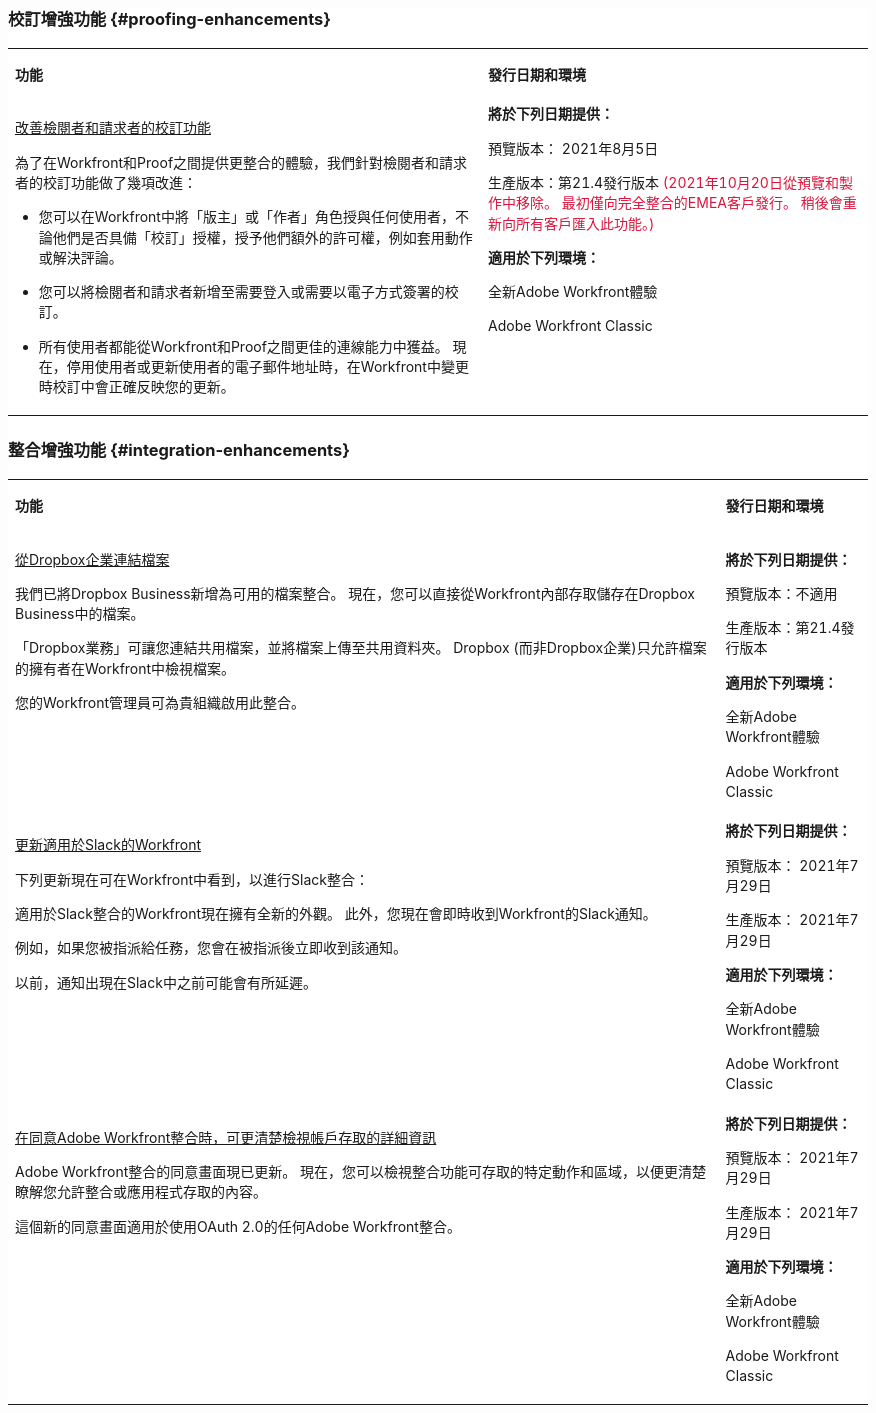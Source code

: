 ### 校訂增強功能 {#proofing-enhancements}

<table style="table-layout:auto"> 
 <col> 
 <col> 
 <tbody> 
  <tr> 
   <td> <p><strong>功能</strong> </p> </td> 
   <td> <p><strong>發行日期和環境</strong> </p> </td> 
  </tr> 
  <tr data-mc-conditions=""> 
   <td> <p><a href="../../../product-announcements/product-releases/21.4-release-activity/21-4-proofing-enhancements.md#improved" class="MCXref xref" xrefformat="{para}">改善檢閱者和請求者的校訂功能</a> </p> <p>為了在Workfront和Proof之間提供更整合的體驗，我們針對檢閱者和請求者的校訂功能做了幾項改進：</p> 
    <ul> 
     <li> <p>您可以在Workfront中將「版主」或「作者」角色授與任何使用者，不論他們是否具備「校訂」授權，授予他們額外的許可權，例如套用動作或解決評論。</p> </li> 
     <li> <p>您可以將檢閱者和請求者新增至需要登入或需要以電子方式簽署的校訂。</p> </li> 
     <li> <p>所有使用者都能從Workfront和Proof之間更佳的連線能力中獲益。 現在，停用使用者或更新使用者的電子郵件地址時，在Workfront中變更時校訂中會正確反映您的更新。</p> </li> 
    </ul> </td> 
   <td><strong>將於下列日期提供：</strong> <p>預覽版本： 2021年8月5日 <br></p> <p>生產版本：第21.4發行版本 <span class="uitext" style="color: #dc143c;">(2021年10月20日從預覽和製作中移除。 最初僅向完全整合的EMEA客戶發行。 稍後會重新向所有客戶匯入此功能。)</span></p> <p><strong>適用於下列環境：</strong> </p> <p>全新Adobe Workfront體驗 </p> <p>Adobe Workfront Classic </p> </td> 
  </tr> 
 </tbody> 
</table>

### 整合增強功能 {#integration-enhancements}

<table style="table-layout:auto"> 
 <col> 
 <col> 
 <tbody> 
  <tr> 
   <td> <p><strong>功能</strong> </p> </td> 
   <td> <p><strong>發行日期和環境</strong> </p> </td> 
  </tr> 
  <tr data-mc-conditions=""> 
   <td> <p><a href="../../../product-announcements/product-releases/21.4-release-activity/21-4-integration-enhancements.md#link" class="MCXref xref" xrefformat="{para}">從Dropbox企業連結檔案</a> </p> <p>我們已將Dropbox Business新增為可用的檔案整合。 現在，您可以直接從Workfront內部存取儲存在Dropbox Business中的檔案。</p> <p>「Dropbox業務」可讓您連結共用檔案，並將檔案上傳至共用資料夾。 Dropbox (而非Dropbox企業)只允許檔案的擁有者在Workfront中檢視檔案。</p> <p>您的Workfront管理員可為貴組織啟用此整合。</p> </td> 
   <td> <p><b>將於下列日期提供：</b> </p> <p>預覽版本：不適用<br></p> <p>生產版本：第21.4發行版本</p> <p><strong>適用於下列環境：</strong> </p> <p>全新Adobe Workfront體驗 </p> <p>Adobe Workfront Classic </p> </td> 
  </tr> 
  <tr data-mc-conditions=""> 
   <td> <p><a href="../../../product-announcements/product-releases/21.4-release-activity/21-4-integration-enhancements.md#updates" class="MCXref xref" xrefformat="{para}">更新適用於Slack的Workfront</a> </p> <p>下列更新現在可在Workfront中看到，以進行Slack整合：</p> <p>適用於Slack整合的Workfront現在擁有全新的外觀。 此外，您現在會即時收到Workfront的Slack通知。 </p> <p>例如，如果您被指派給任務，您會在被指派後立即收到該通知。 </p> <p>以前，通知出現在Slack中之前可能會有所延遲。</p> </td> 
   <td><strong>將於下列日期提供：</strong> <p>預覽版本： 2021年7月29日<br></p> <p>生產版本： 2021年7月29日</p> <p><strong>適用於下列環境：</strong> </p> <p>全新Adobe Workfront體驗 </p> <p>Adobe Workfront Classic </p> </td> 
  </tr> 
  <tr data-mc-conditions=""> 
   <td> <p><a href="../../../product-announcements/product-releases/21.4-release-activity/21-4-integration-enhancements.md#more" class="MCXref xref" xrefformat="{para}">在同意Adobe Workfront整合時，可更清楚檢視帳戶存取的詳細資訊</a> </p> <p>Adobe Workfront整合的同意畫面現已更新。 現在，您可以檢視整合功能可存取的特定動作和區域，以便更清楚瞭解您允許整合或應用程式存取的內容。</p> <p>這個新的同意畫面適用於使用OAuth 2.0的任何Adobe Workfront整合。 </p> </td> 
   <td><strong>將於下列日期提供：</strong> <p>預覽版本： 2021年7月29日<br></p> <p>生產版本： 2021年7月29日</p> <p><strong>適用於下列環境：</strong> </p> <p>全新Adobe Workfront體驗 </p> <p>Adobe Workfront Classic </p> </td> 
  </tr> 
  <tr data-mc-conditions=""> 